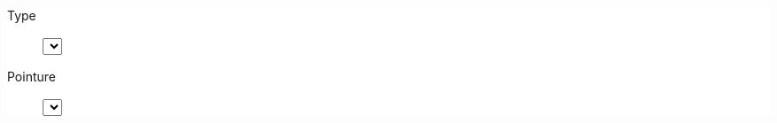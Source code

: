 <dl>
<dt id="dt_fr">Type</dt>
</dl>

  <dl>
    <dd>
        <select name="chaussure_tp" id="chaussure_tp"  class="requireddropdownlist_fr" >

        <option value="0">Choisissez Type chaussure</option>
        <option value="1">Homme</option>
        <option value="2">Femme</option>
        <option value="3">Enfant</option>
        </select>    
	</dd>
  </dl>

<div id="separationf"></div>

<dl>
<dt id="dt_fr">Pointure</dt>
</dl>


  <dl>
    <dd>
        <select name="chaussure_point" id="chaussure_point"  class="requireddropdownlist_fr" >

        <option value="0">Choisissez Pointure</option>
        <option value="16">16</option>
        <option value="17">17</option>
        <option value="18">18</option>
        <option value="19">19</option>
        <option value="20">20</option>
        <option value="21">21</option>
        <option value="22">22</option>
        <option value="23">23</option>
        <option value="24">24</option>
        <option value="25">25</option>
        <option value="26">26</option>
        <option value="27">27</option>
        <option value="28">28</option>
        <option value="29">29</option>
        <option value="30">30</option>
        <option value="31">31</option>
        <option value="32">32</option>
        <option value="33">33</option>
        <option value="34">34</option>
        <option value="35">35</option>
        <option value="36">36</option>
        <option value="37">37</option>
        <option value="38">38</option>
        <option value="39">39</option>
        <option value="40">40</option>
        <option value="41">41</option>
        <option value="42">42</option>
        <option value="43">43</option>
        <option value="44">44</option>
        <option value="45">45</option>
        <option value="46">46</option>
        <option value="47">47</option>
        <option value="48">48</option>
        <option value="49">49</option>
        <option value="50">50 et plus</option>
        </select>    
	</dd>
  </dl>

